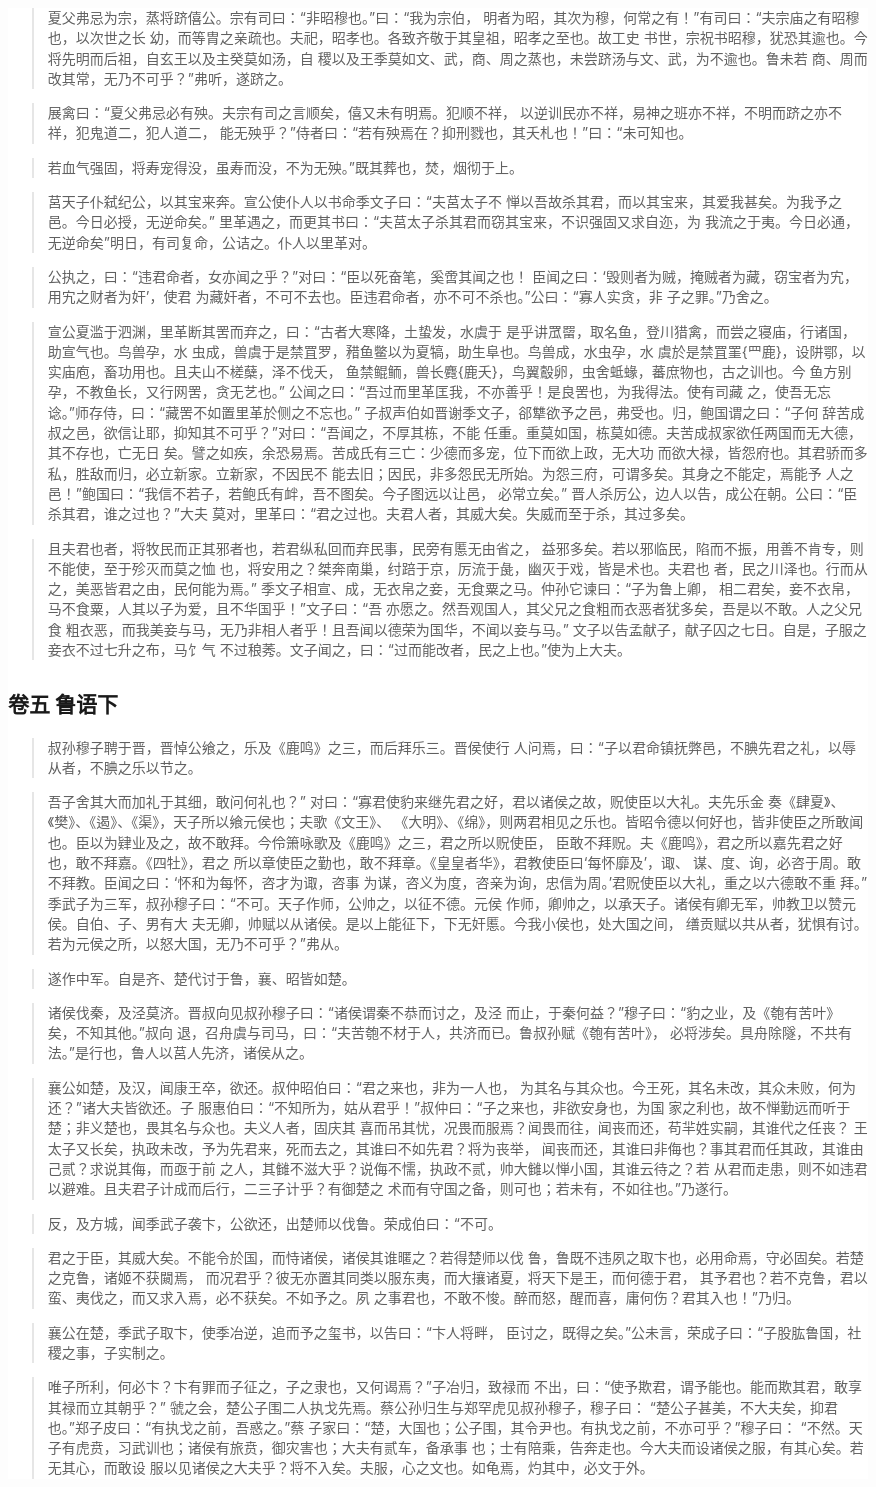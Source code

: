 > 夏父弗忌为宗，蒸将跻僖公。宗有司曰：“非昭穆也。”曰：“我为宗伯， 明者为昭，其次为穆，何常之有！”有司曰：“夫宗庙之有昭穆也，以次世之长 幼，而等胄之亲疏也。夫祀，昭孝也。各致齐敬于其皇祖，昭孝之至也。故工史 书世，宗祝书昭穆，犹恐其逾也。今将先明而后祖，自玄王以及主癸莫如汤，自 稷以及王季莫如文、武，商、周之蒸也，未尝跻汤与文、武，为不逾也。鲁未若 商、周而改其常，无乃不可乎？”弗听，遂跻之。

> 展禽曰：“夏父弗忌必有殃。夫宗有司之言顺矣，僖又未有明焉。犯顺不祥， 以逆训民亦不祥，易神之班亦不祥，不明而跻之亦不祥，犯鬼道二，犯人道二， 能无殃乎？”侍者曰：“若有殃焉在？抑刑戮也，其夭札也！”曰：“未可知也。

> 若血气强固，将寿宠得没，虽寿而没，不为无殃。”既其葬也，焚，烟彻于上。

> 莒天子仆弑纪公，以其宝来奔。宣公使仆人以书命季文子曰：“夫莒太子不 惮以吾故杀其君，而以其宝来，其爱我甚矣。为我予之邑。今日必授，无逆命矣。” 里革遇之，而更其书曰：“夫莒太子杀其君而窃其宝来，不识强固又求自迩，为 我流之于夷。今日必通，无逆命矣”明日，有司复命，公诘之。仆人以里革对。

> 公执之，曰：“违君命者，女亦闻之乎？”对曰：“臣以死奋笔，奚啻其闻之也！ 臣闻之曰：‘毁则者为贼，掩贼者为藏，窃宝者为宄，用宄之财者为奸’，使君 为藏奸者，不可不去也。臣违君命者，亦不可不杀也。”公曰：“寡人实贪，非 子之罪。”乃舍之。

> 宣公夏滥于泗渊，里革断其罟而弃之，曰：“古者大寒降，土蛰发，水虞于 是乎讲罛罶，取名鱼，登川猎禽，而尝之寝庙，行诸国，助宣气也。鸟兽孕，水 虫成，兽虞于是禁罝罗，矠鱼鳖以为夏犒，助生阜也。鸟兽成，水虫孕，水 虞於是禁罝罣{罒鹿}，设阱鄂，以实庙庖，畜功用也。且夫山不槎蘖，泽不伐夭， 鱼禁鲲鲕，兽长麑{鹿夭}，鸟翼鷇卵，虫舍蚳蝝，蕃庶物也，古之训也。今 鱼方别孕，不教鱼长，又行网罟，贪无艺也。” 公闻之曰：“吾过而里革匡我，不亦善乎！是良罟也，为我得法。使有司藏 之，使吾无忘谂。”师存侍，曰：“藏罟不如置里革於侧之不忘也。” 子叔声伯如晋谢季文子，郤犨欲予之邑，弗受也。归，鲍国谓之曰：“子何 辞苦成叔之邑，欲信让耶，抑知其不可乎？”对曰：“吾闻之，不厚其栋，不能 任重。重莫如国，栋莫如德。夫苦成叔家欲任两国而无大德，其不存也，亡无日 矣。譬之如疾，余恐易焉。苦成氏有三亡：少德而多宠，位下而欲上政，无大功 而欲大禄，皆怨府也。其君骄而多私，胜敌而归，必立新家。立新家，不因民不 能去旧；因民，非多怨民无所始。为怨三府，可谓多矣。其身之不能定，焉能予 人之邑！”鲍国曰：“我信不若子，若鲍氏有衅，吾不图矣。今子图远以让邑， 必常立矣。” 晋人杀厉公，边人以告，成公在朝。公曰：“臣杀其君，谁之过也？”大夫 莫对，里革曰：“君之过也。夫君人者，其威大矣。失威而至于杀，其过多矣。

> 且夫君也者，将牧民而正其邪者也，若君纵私回而弃民事，民旁有慝无由省之， 益邪多矣。若以邪临民，陷而不振，用善不肯专，则不能使，至于殄灭而莫之恤 也，将安用之？桀奔南巢，纣踣于京，厉流于彘，幽灭于戏，皆是术也。夫君也 者，民之川泽也。行而从之，美恶皆君之由，民何能为焉。” 季文子相宣、成，无衣帛之妾，无食粟之马。仲孙它谏曰：“子为鲁上卿， 相二君矣，妾不衣帛，马不食粟，人其以子为爱，且不华国乎！”文子曰：“吾 亦愿之。然吾观国人，其父兄之食粗而衣恶者犹多矣，吾是以不敢。人之父兄食 粗衣恶，而我美妾与马，无乃非相人者乎！且吾闻以德荣为国华，不闻以妾与马。” 文子以告孟献子，献子囚之七日。自是，子服之妾衣不过七升之布，马饣气 不过稂莠。文子闻之，曰：“过而能改者，民之上也。”使为上大夫。

## 卷五 鲁语下

> 叔孙穆子聘于晋，晋悼公飨之，乐及《鹿鸣》之三，而后拜乐三。晋侯使行 人问焉，曰：“子以君命镇抚弊邑，不腆先君之礼，以辱从者，不腆之乐以节之。

> 吾子舍其大而加礼于其细，敢问何礼也？” 对曰：“寡君使豹来继先君之好，君以诸侯之故，贶使臣以大礼。夫先乐金 奏《肆夏》、《樊》、《遏》、《渠》，天子所以飨元侯也；夫歌《文王》、 《大明》、《绵》，则两君相见之乐也。皆昭令德以何好也，皆非使臣之所敢闻 也。臣以为肄业及之，故不敢拜。今伶箫咏歌及《鹿鸣》之三，君之所以贶使臣， 臣敢不拜贶。夫《鹿鸣》，君之所以嘉先君之好也，敢不拜嘉。《四牡》，君之 所以章使臣之勤也，敢不拜章。《皇皇者华》，君教使臣曰‘每怀靡及’，诹、 谋、度、询，必咨于周。敢不拜教。臣闻之曰：‘怀和为每怀，咨才为诹，咨事 为谋，咨义为度，咨亲为询，忠信为周。’君贶使臣以大礼，重之以六德敢不重 拜。” 季武子为三军，叔孙穆子曰：“不可。天子作师，公帅之，以征不德。元侯 作师，卿帅之，以承天子。诸侯有卿无军，帅教卫以赞元侯。自伯、子、男有大 夫无卿，帅赋以从诸侯。是以上能征下，下无奸慝。今我小侯也，处大国之间， 缮贡赋以共从者，犹惧有讨。若为元侯之所，以怒大国，无乃不可乎？”弗从。

> 遂作中军。自是齐、楚代讨于鲁，襄、昭皆如楚。

> 诸侯伐秦，及泾莫济。晋叔向见叔孙穆子曰：“诸侯谓秦不恭而讨之，及泾 而止，于秦何益？”穆子曰：“豹之业，及《匏有苦叶》矣，不知其他。”叔向 退，召舟虞与司马，曰：“夫苦匏不材于人，共济而已。鲁叔孙赋《匏有苦叶》， 必将涉矣。具舟除隧，不共有法。”是行也，鲁人以莒人先济，诸侯从之。

> 襄公如楚，及汉，闻康王卒，欲还。叔仲昭伯曰：“君之来也，非为一人也， 为其名与其众也。今王死，其名未改，其众未败，何为还？”诸大夫皆欲还。子 服惠伯曰：“不知所为，姑从君乎！”叔仲曰：“子之来也，非欲安身也，为国 家之利也，故不惮勤远而听于楚；非义楚也，畏其名与众也。夫义人者，固庆其 喜而吊其忧，况畏而服焉？闻畏而往，闻丧而还，苟羋姓实嗣，其谁代之任丧？ 王太子又长矣，执政未改，予为先君来，死而去之，其谁曰不如先君？将为丧举， 闻丧而还，其谁曰非侮也？事其君而任其政，其谁由己贰？求说其侮，而亟于前 之人，其雠不滋大乎？说侮不懦，执政不贰，帅大雠以惮小国，其谁云待之？若 从君而走患，则不如违君以避难。且夫君子计成而后行，二三子计乎？有御楚之 术而有守国之备，则可也；若未有，不如往也。”乃遂行。

> 反，及方城，闻季武子袭卞，公欲还，出楚师以伐鲁。荣成伯曰：“不可。

> 君之于臣，其威大矣。不能令於国，而恃诸侯，诸侯其谁暱之？若得楚师以伐 鲁，鲁既不违夙之取卞也，必用命焉，守必固矣。若楚之克鲁，诸姬不获闚焉， 而况君乎？彼无亦置其同类以服东夷，而大攘诸夏，将天下是王，而何德于君， 其予君也？若不克鲁，君以蛮、夷伐之，而又求入焉，必不获矣。不如予之。夙 之事君也，不敢不悛。醉而怒，醒而喜，庸何伤？君其入也！”乃归。

> 襄公在楚，季武子取卞，使季冶逆，追而予之玺书，以告曰：“卞人将畔， 臣讨之，既得之矣。”公未言，荣成子曰：“子股肱鲁国，社稷之事，子实制之。

> 唯子所利，何必卞？卞有罪而子征之，子之隶也，又何谒焉？”子冶归，致禄而 不出，曰：“使予欺君，谓予能也。能而欺其君，敢享其禄而立其朝乎？” 虢之会，楚公子围二人执戈先焉。蔡公孙归生与郑罕虎见叔孙穆子，穆子曰： “楚公子甚美，不大夫矣，抑君也。”郑子皮曰：“有执戈之前，吾惑之。”蔡 子家曰：“楚，大国也；公子围，其令尹也。有执戈之前，不亦可乎？”穆子曰： “不然。天子有虎贲，习武训也；诸侯有旅贲，御灾害也；大夫有贰车，备承事 也；士有陪乘，告奔走也。今大夫而设诸侯之服，有其心矣。若无其心，而敢设 服以见诸侯之大夫乎？将不入矣。夫服，心之文也。如龟焉，灼其中，必文于外。
